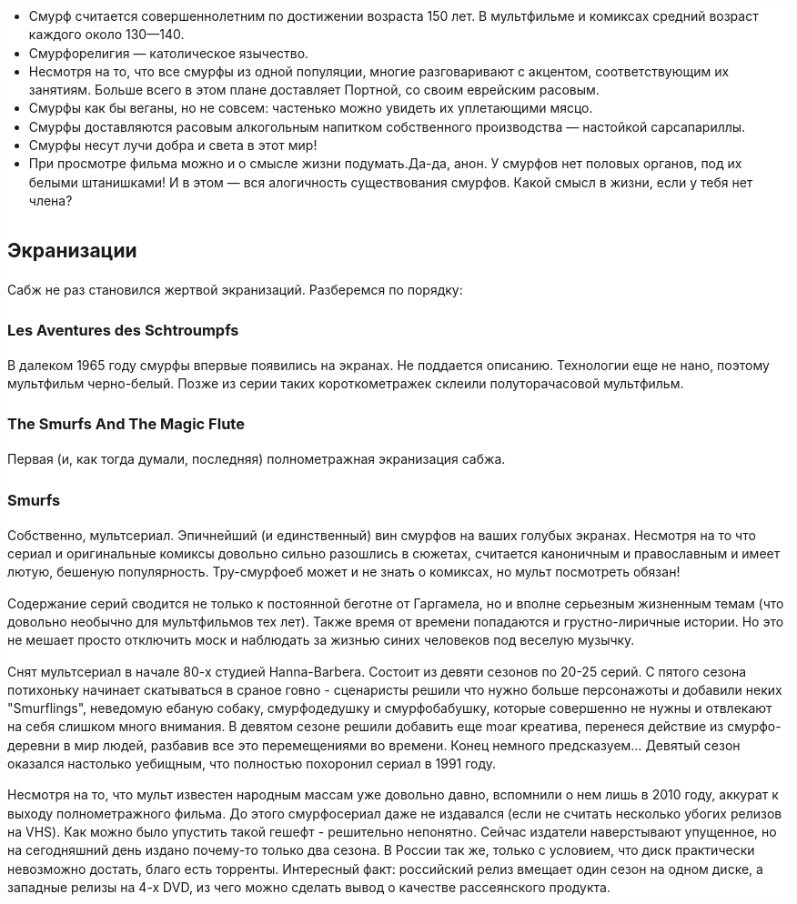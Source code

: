 *   Смурф считается совершеннолетним по достижении возраста 150 лет. В мультфильме и комиксах средний возраст каждого около 130—140.
*   Смурфорелигия — католическое язычество.
*   Несмотря на то, что все смурфы из одной популяции, многие разговаривают с акцентом, соответствующим их занятиям. Больше всего в этом плане доставляет Портной, со своим еврейским расовым.
*   Смурфы как бы веганы, но не совсем: частенько можно увидеть их уплетающими мясцо.
*   Смурфы доставляются расовым алкогольным напитком собственного производства — настойкой сарсапариллы.
*   Смурфы несут лучи добра и света в этот мир!
*   При просмотре фильма можно и о смысле жизни подумать.Да-да, анон. У смурфов нет половых органов, под их белыми штанишками! И в этом — вся алогичность существования cмурфов. Какой смысл в жизни, если у тебя нет члена?

## Экранизации

Сабж не раз становился жертвой экранизаций. Разберемся по порядку:

### Les Aventures des Schtroumpfs

В далеком 1965 году смурфы впервые появились на экранах. Не поддается описанию. Технологии еще не нано, поэтому мультфильм черно-белый. Позже из серии таких короткометражек склеили полуторачасовой мультфильм.

### The Smurfs And The Magic Flute

Первая (и, как тогда думали, последняя) полнометражная экранизация сабжа.

### Smurfs

Собственно, мультсериал. Эпичнейший (и единственный) вин смурфов на ваших голубых экранах. Несмотря на то что сериал и оригинальные комиксы довольно сильно разошлись в сюжетах, считается каноничным и православным и имеет лютую, бешеную популярность. Тру-смурфоеб может и не знать о комиксах, но мульт посмотреть обязан!

Содержание серий сводится не только к постоянной беготне от Гаргамела, но и вполне серьезным жизненным темам (что довольно необычно для мультфильмов тех лет). Также время от времени попадаются и грустно-лиричные истории. Но это не мешает просто отключить моск и наблюдать за жизнью синих человеков под веселую музычку.

Снят мультсериал в начале 80-х студией Hanna-Barbera. Состоит из девяти сезонов по 20-25 серий. С пятого сезона потихоньку начинает скатываться в сраное говно - сценаристы решили что нужно больше персонажоты и добавили неких "Smurflings", неведомую ебаную собаку, смурфодедушку и смурфобабушку, которые совершенно не нужны и отвлекают на себя слишком много внимания. В девятом сезоне решили добавить еще moar креатива, перенеся действие из смурфо-деревни в мир людей, разбавив все это перемещениями во времени. Конец немного предсказуем… Девятый сезон оказался настолько уебищным, что полностью похоронил сериал в 1991 году.

Несмотря на то, что мульт известен народным массам уже довольно давно, вспомнили о нем лишь в 2010 году, аккурат к выходу полнометражного фильма. До этого смурфосериал даже не издавался (если не считать несколько убогих релизов на VHS). Как можно было упустить такой гешефт - решительно непонятно. Сейчас издатели наверстывают упущенное, но на сегодняшний день издано почему-то только два сезона. В России так же, только с условием, что диск практически невозможно достать, благо есть торренты. Интересный факт: российский релиз вмещает один сезон на одном диске, а западные релизы на 4-х DVD, из чего можно сделать вывод о качестве рассеянского продукта.
